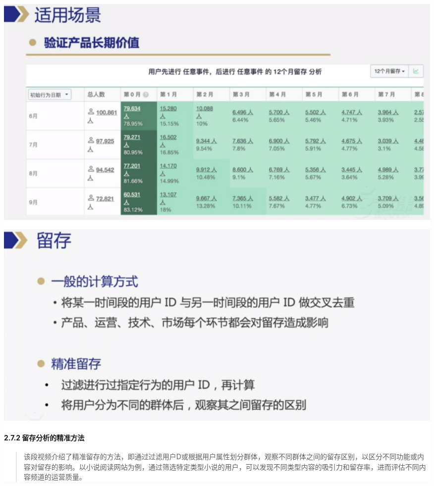 ![](_assets/af10cf2e0134a5121a4d61e348613cb1_MD5.png)

![](_assets/39065ab4a272e18c0fd6b594467566b2_MD5.png)
#### 2.7.2 留存分析的精准方法

> 该段视频介绍了精准留存的方法，即通过过滤用户D或根据用户属性划分群体，观察不同群体之间的留存区别，以区分不同功能或内容对留存的影响。以小说阅读网站为例，通过筛选特定类型小说的用户，可以发现不同类型内容的吸引力和留存率，进而评估不同内容频道的运营质量。
